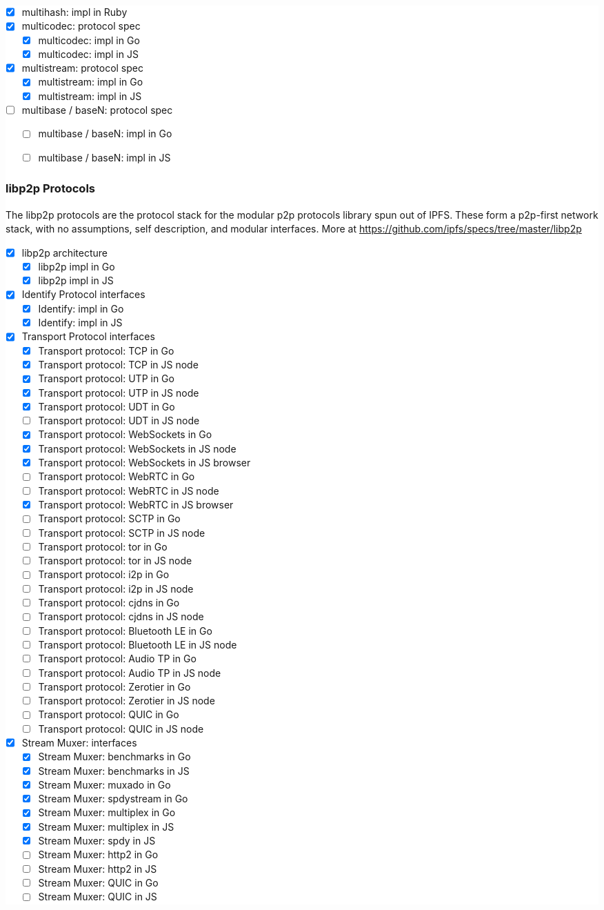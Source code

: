   - [x] multihash: impl in Ruby
- [x] multicodec: protocol spec
  - [x] multicodec: impl in Go
  - [x] multicodec: impl in JS
- [x] multistream: protocol spec
  - [x] multistream: impl in Go
  - [x] multistream: impl in JS
- [ ] multibase / baseN: protocol spec
  - [ ] multibase / baseN: impl in Go
  - [ ] multibase / baseN: impl in JS


### libp2p Protocols

The libp2p protocols are the protocol stack for the modular p2p protocols library spun out of IPFS. These form a p2p-first network stack, with no assumptions, self description, and modular interfaces. More at https://github.com/ipfs/specs/tree/master/libp2p

- [x] libp2p architecture
  - [x] libp2p impl in Go
  - [x] libp2p impl in JS
- [x] Identify Protocol interfaces
  - [x] Identify: impl in Go
  - [x] Identify: impl in JS
- [x] Transport Protocol interfaces
  - [x] Transport protocol: TCP in Go
  - [x] Transport protocol: TCP in JS node
  - [x] Transport protocol: UTP in Go
  - [x] Transport protocol: UTP in JS node
  - [x] Transport protocol: UDT in Go
  - [ ] Transport protocol: UDT in JS node
  - [x] Transport protocol: WebSockets in Go
  - [x] Transport protocol: WebSockets in JS node
  - [x] Transport protocol: WebSockets in JS browser
  - [ ] Transport protocol: WebRTC in Go
  - [ ] Transport protocol: WebRTC in JS node
  - [x] Transport protocol: WebRTC in JS browser
  - [ ] Transport protocol: SCTP in Go
  - [ ] Transport protocol: SCTP in JS node
  - [ ] Transport protocol: tor in Go
  - [ ] Transport protocol: tor in JS node
  - [ ] Transport protocol: i2p in Go
  - [ ] Transport protocol: i2p in JS node
  - [ ] Transport protocol: cjdns in Go
  - [ ] Transport protocol: cjdns in JS node
  - [ ] Transport protocol: Bluetooth LE in Go
  - [ ] Transport protocol: Bluetooth LE in JS node
  - [ ] Transport protocol: Audio TP in Go
  - [ ] Transport protocol: Audio TP in JS node
  - [ ] Transport protocol: Zerotier in Go
  - [ ] Transport protocol: Zerotier in JS node
  - [ ] Transport protocol: QUIC in Go
  - [ ] Transport protocol: QUIC in JS node
- [x] Stream Muxer: interfaces
  - [x] Stream Muxer: benchmarks in Go
  - [x] Stream Muxer: benchmarks in JS
  - [x] Stream Muxer: muxado in Go
  - [x] Stream Muxer: spdystream in Go
  - [x] Stream Muxer: multiplex in Go
  - [x] Stream Muxer: multiplex in JS
  - [x] Stream Muxer: spdy in JS
  - [ ] Stream Muxer: http2 in Go
  - [ ] Stream Muxer: http2 in JS
  - [ ] Stream Muxer: QUIC in Go
  - [ ] Stream Muxer: QUIC in JS